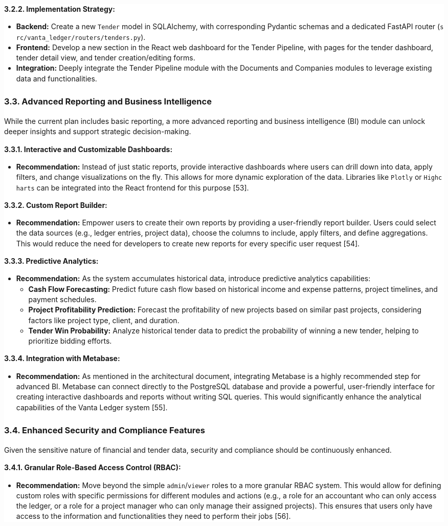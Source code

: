 **3.2.2. Implementation Strategy:**

*   **Backend:** Create a new `Tender` model in SQLAlchemy, with corresponding Pydantic schemas and a dedicated FastAPI router (`src/vanta_ledger/routers/tenders.py`).
*   **Frontend:** Develop a new section in the React web dashboard for the Tender Pipeline, with pages for the tender dashboard, tender detail view, and tender creation/editing forms.
*   **Integration:** Deeply integrate the Tender Pipeline module with the Documents and Companies modules to leverage existing data and functionalities.

### 3.3. Advanced Reporting and Business Intelligence

While the current plan includes basic reporting, a more advanced reporting and business intelligence (BI) module can unlock deeper insights and support strategic decision-making.

**3.3.1. Interactive and Customizable Dashboards:**

*   **Recommendation:** Instead of just static reports, provide interactive dashboards where users can drill down into data, apply filters, and change visualizations on the fly. This allows for more dynamic exploration of the data. Libraries like `Plotly` or `Highcharts` can be integrated into the React frontend for this purpose [53].

**3.3.2. Custom Report Builder:**

*   **Recommendation:** Empower users to create their own reports by providing a user-friendly report builder. Users could select the data sources (e.g., ledger entries, project data), choose the columns to include, apply filters, and define aggregations. This would reduce the need for developers to create new reports for every specific user request [54].

**3.3.3. Predictive Analytics:**

*   **Recommendation:** As the system accumulates historical data, introduce predictive analytics capabilities:
    *   **Cash Flow Forecasting:** Predict future cash flow based on historical income and expense patterns, project timelines, and payment schedules.
    *   **Project Profitability Prediction:** Forecast the profitability of new projects based on similar past projects, considering factors like project type, client, and duration.
    *   **Tender Win Probability:** Analyze historical tender data to predict the probability of winning a new tender, helping to prioritize bidding efforts.

**3.3.4. Integration with Metabase:**

*   **Recommendation:** As mentioned in the architectural document, integrating Metabase is a highly recommended step for advanced BI. Metabase can connect directly to the PostgreSQL database and provide a powerful, user-friendly interface for creating interactive dashboards and reports without writing SQL queries. This would significantly enhance the analytical capabilities of the Vanta Ledger system [55].

### 3.4. Enhanced Security and Compliance Features

Given the sensitive nature of financial and tender data, security and compliance should be continuously enhanced.

**3.4.1. Granular Role-Based Access Control (RBAC):**

*   **Recommendation:** Move beyond the simple `admin`/`viewer` roles to a more granular RBAC system. This would allow for defining custom roles with specific permissions for different modules and actions (e.g., a role for an accountant who can only access the ledger, or a role for a project manager who can only manage their assigned projects). This ensures that users only have access to the information and functionalities they need to perform their jobs [56].

